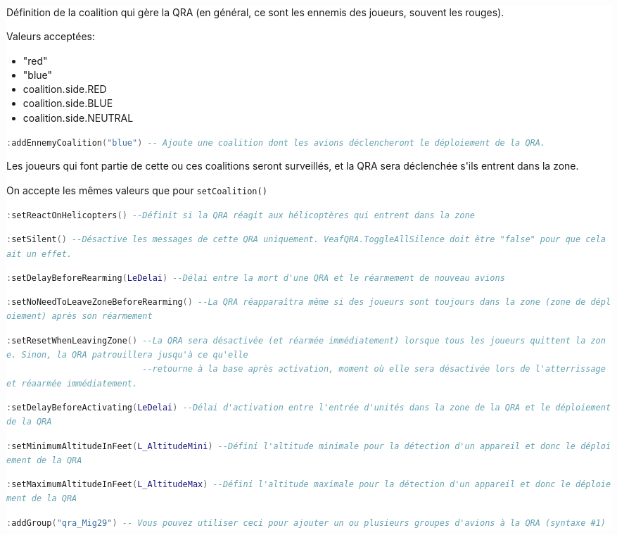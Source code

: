 Définition de la coalition qui gère la QRA (en général, ce sont les ennemis des joueurs, souvent les rouges).

Valeurs acceptées:
 - "red"
 - "blue"
 - coalition.side.RED
 - coalition.side.BLUE
 - coalition.side.NEUTRAL

```lua
:addEnnemyCoalition("blue") -- Ajoute une coalition dont les avions déclencheront le déploiement de la QRA.
```

Les joueurs qui font partie de cette ou ces coalitions seront surveillés, et la QRA sera déclenchée s'ils entrent dans la zone.

On accepte les mêmes valeurs que pour `setCoalition()`

```lua
:setReactOnHelicopters() --Définit si la QRA réagit aux hélicoptères qui entrent dans la zone
```

```lua
:setSilent() --Désactive les messages de cette QRA uniquement. VeafQRA.ToggleAllSilence doit être "false" pour que cela ait un effet.
```

```lua
:setDelayBeforeRearming(LeDelai) --Délai entre la mort d'une QRA et le réarmement de nouveau avions
```

```lua
:setNoNeedToLeaveZoneBeforeRearming() --La QRA réapparaîtra même si des joueurs sont toujours dans la zone (zone de déploiement) après son réarmement
```

```lua
:setResetWhenLeavingZone() --La QRA sera désactivée (et réarmée immédiatement) lorsque tous les joueurs quittent la zone. Sinon, la QRA patrouillera jusqu'à ce qu'elle
                           --retourne à la base après activation, moment où elle sera désactivée lors de l'atterrissage et réaarmée immédiatement.
```

```lua
:setDelayBeforeActivating(LeDelai) --Délai d'activation entre l'entrée d'unités dans la zone de la QRA et le déploiement de la QRA
```

```lua
:setMinimumAltitudeInFeet(L_AltitudeMini) --Défini l'altitude minimale pour la détection d'un appareil et donc le déploiement de la QRA
```

```lua
:setMaximumAltitudeInFeet(L_AltitudeMax) --Défini l'altitude maximale pour la détection d'un appareil et donc le déploiement de la QRA
```

```lua
:addGroup("qra_Mig29") -- Vous pouvez utiliser ceci pour ajouter un ou plusieurs groupes d'avions à la QRA (syntaxe #1)
```

